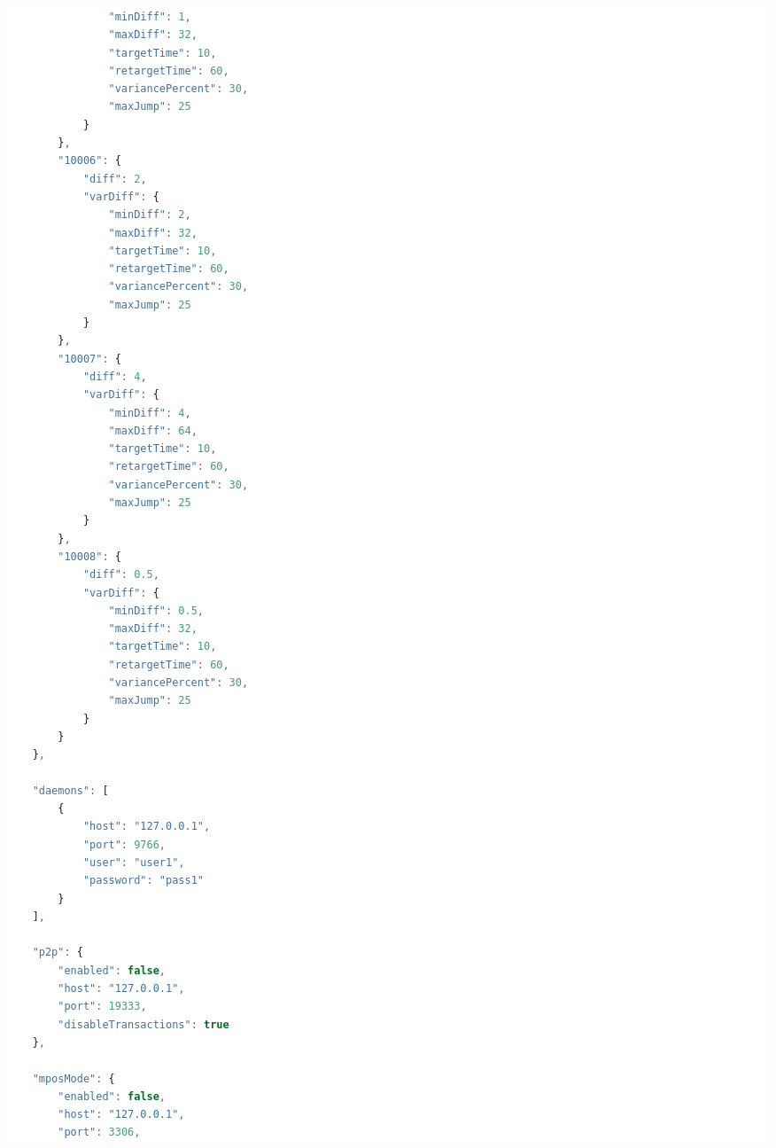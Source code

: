 ```javascript
    	        "minDiff": 1,
    	        "maxDiff": 32,
    	        "targetTime": 10,
    	        "retargetTime": 60,
    	        "variancePercent": 30,
    		    "maxJump": 25
    	    }
        },
		"10006": {
            "diff": 2,
    	    "varDiff": {
    	        "minDiff": 2,
    	        "maxDiff": 32,
    	        "targetTime": 10,
    	        "retargetTime": 60,
    	        "variancePercent": 30,
    		    "maxJump": 25
    	    }
        },
		"10007": {
            "diff": 4,
    	    "varDiff": {
    	        "minDiff": 4,
    	        "maxDiff": 64,
    	        "targetTime": 10,
    	        "retargetTime": 60,
    	        "variancePercent": 30,
    		    "maxJump": 25
    	    }
        },
		"10008": {
            "diff": 0.5,
    	    "varDiff": {
    	        "minDiff": 0.5,
    	        "maxDiff": 32,
    	        "targetTime": 10,
    	        "retargetTime": 60,
    	        "variancePercent": 30,
    		    "maxJump": 25
    	    }
        }
    },

    "daemons": [
        {
            "host": "127.0.0.1",
            "port": 9766,
            "user": "user1",
            "password": "pass1"
        }
    ],

    "p2p": {
        "enabled": false,
        "host": "127.0.0.1",
        "port": 19333,
        "disableTransactions": true
    },

    "mposMode": {
        "enabled": false,
        "host": "127.0.0.1",
        "port": 3306,
```
